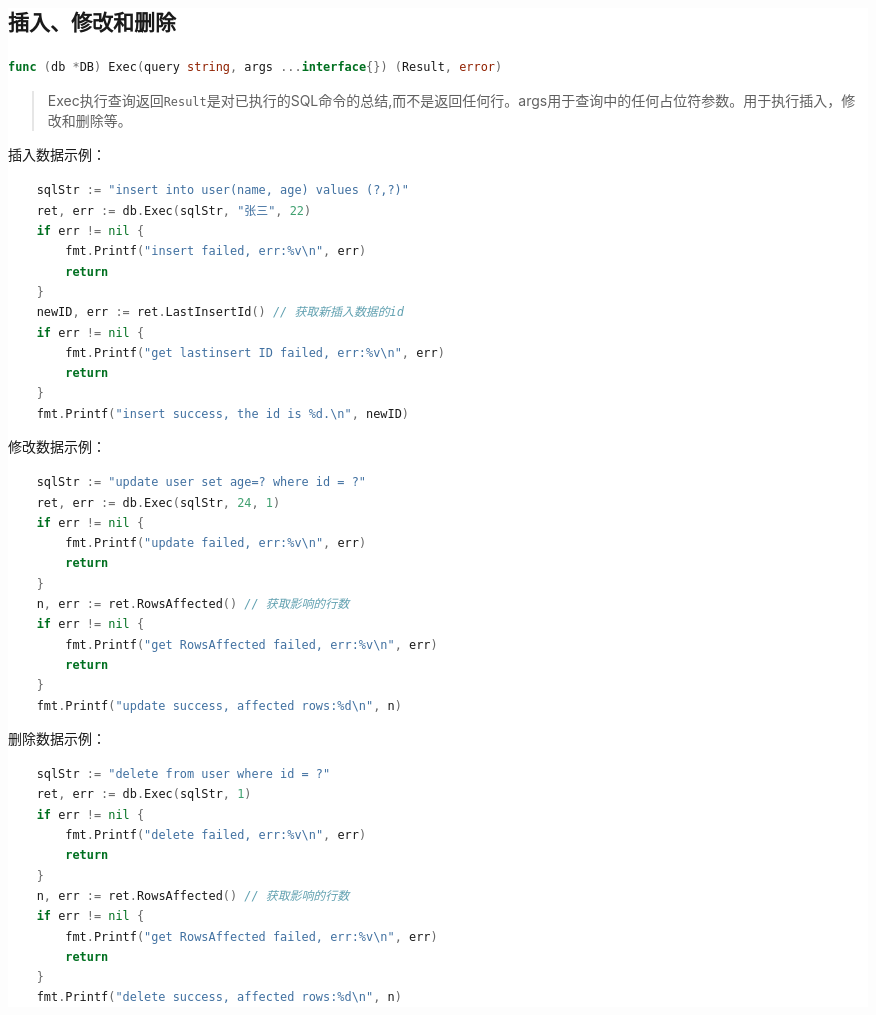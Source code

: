## 插入、修改和删除

```go
func (db *DB) Exec(query string, args ...interface{}) (Result, error)
```

> Exec执行查询返回`Result`是对已执行的SQL命令的总结,而不是返回任何行。args用于查询中的任何占位符参数。用于执行插入，修改和删除等。

插入数据示例：

```go
	sqlStr := "insert into user(name, age) values (?,?)"
	ret, err := db.Exec(sqlStr, "张三", 22)
	if err != nil {
		fmt.Printf("insert failed, err:%v\n", err)
		return
	}
	newID, err := ret.LastInsertId() // 获取新插入数据的id
	if err != nil {
		fmt.Printf("get lastinsert ID failed, err:%v\n", err)
		return
	}
	fmt.Printf("insert success, the id is %d.\n", newID)
```

修改数据示例：

```go
	sqlStr := "update user set age=? where id = ?"
	ret, err := db.Exec(sqlStr, 24, 1)
	if err != nil {
		fmt.Printf("update failed, err:%v\n", err)
		return
	}
	n, err := ret.RowsAffected() // 获取影响的行数
	if err != nil {
		fmt.Printf("get RowsAffected failed, err:%v\n", err)
		return
	}
	fmt.Printf("update success, affected rows:%d\n", n)
```

删除数据示例：

```go
	sqlStr := "delete from user where id = ?"
	ret, err := db.Exec(sqlStr, 1)
	if err != nil {
		fmt.Printf("delete failed, err:%v\n", err)
		return
	}
	n, err := ret.RowsAffected() // 获取影响的行数
	if err != nil {
		fmt.Printf("get RowsAffected failed, err:%v\n", err)
		return
	}
	fmt.Printf("delete success, affected rows:%d\n", n)
```
